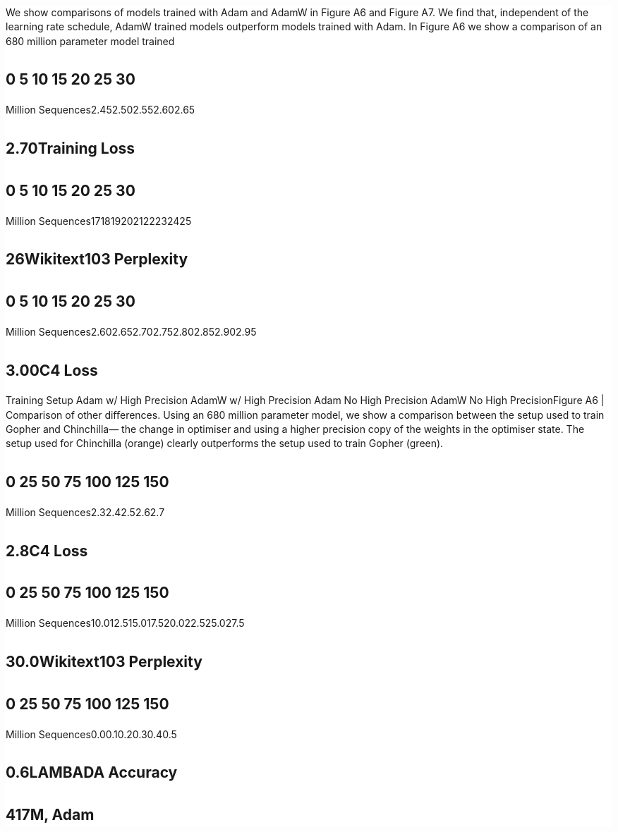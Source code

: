 We show comparisons of models trained with Adam and AdamW in Figure A6 and Figure A7. We ﬁnd that, independent of the learning rate schedule, AdamW trained models outperform models trained with Adam. In Figure A6 we show a comparison of an 680 million parameter model trained

## 0 5 10 15 20 25 30

Million Sequences2.452.502.552.602.65

## 2.70Training Loss

## 0 5 10 15 20 25 30

Million Sequences171819202122232425

## 26Wikitext103 Perplexity

## 0 5 10 15 20 25 30

Million Sequences2.602.652.702.752.802.852.902.95

## 3.00C4 Loss

Training Setup Adam w/ High Precision AdamW w/ High Precision Adam No High Precision AdamW No High PrecisionFigure A6 | Comparison of other diﬀerences. Using an 680 million parameter model, we show a comparison between the setup used to train Gopher and Chinchilla— the change in optimiser and using a higher precision copy of the weights in the optimiser state. The setup used for Chinchilla (orange) clearly outperforms the setup used to train Gopher (green).

## 0 25 50 75 100 125 150

Million Sequences2.32.42.52.62.7

## 2.8C4 Loss

## 0 25 50 75 100 125 150

Million Sequences10.012.515.017.520.022.525.027.5

## 30.0Wikitext103 Perplexity

## 0 25 50 75 100 125 150

Million Sequences0.00.10.20.30.40.5

## 0.6LAMBADA Accuracy

## 417M, Adam

